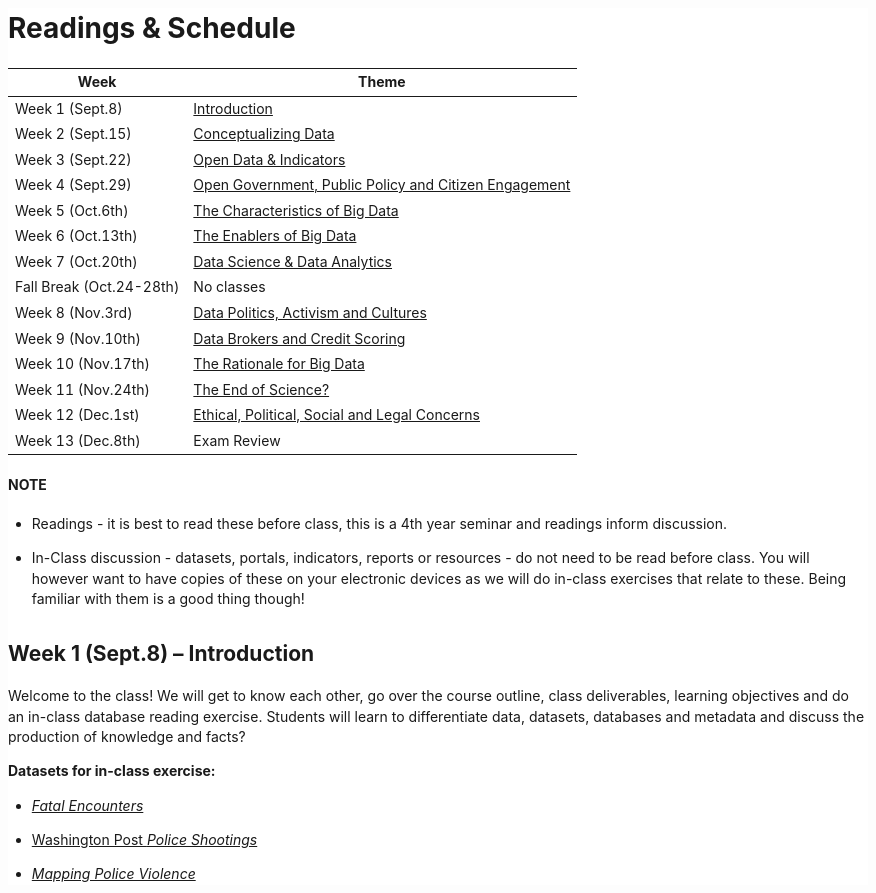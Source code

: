  

# Readings & Schedule

| **Week** 	| **Theme** 	|
|--------------------------	|-------------------------------------------------------	|
| Week 1 (Sept.8) 	| [Introduction](https://github.com/TraceyLauriault/COMM4407_Fall2016#week-1-sept8--introduction) 	|
| Week 2 (Sept.15) 	| [Conceptualizing Data](https://github.com/TraceyLauriault/COMM4407_Fall2016#week-2-sept-15--conceptualizing-data) 	|
| Week 3 (Sept.22) 	| [Open Data & Indicators](https://github.com/TraceyLauriault/COMM4407_Fall2016#week-3-sept-22--open-data--indicators) 	|
| Week 4 (Sept.29) 	| [Open Government, Public Policy and Citizen Engagement](https://github.com/TraceyLauriault/COMM4407_Fall2016#week-4-sept-29--open-government-public-policy-and-citizen-engagement) 	|
| Week 5 (Oct.6th) 	| [The Characteristics of Big Data](https://github.com/TraceyLauriault/COMM4407_Fall2016#week-5-oct-6---the-characteristics-of-big-data) 	|
| Week 6 (Oct.13th) 	| [The Enablers of Big Data](https://github.com/TraceyLauriault/COMM4407_Fall2016#week-6-oct-13--the-enablers-of-big-data) 	|
| Week 7 (Oct.20th) 	| [Data Science & Data Analytics](https://github.com/TraceyLauriault/COMM4407_Fall2016#week-7-oct-20--data-science--data-analytics) 	|
| Fall Break (Oct.24-28th) 	| No classes 	|
| Week 8 (Nov.3rd) 	| [Data Politics, Activism and Cultures](https://github.com/TraceyLauriault/COMM4407_Fall2016#week-8-nov-3--data-politics-activism-and-cultures) 	|
| Week 9 (Nov.10th) 	| [Data Brokers and Credit Scoring](https://github.com/TraceyLauriault/COMM4407_Fall2016#week-8-nov-3--data-politics-activism-and-cultures) 	|
| Week 10 (Nov.17th) 	| [The Rationale for Big Data](https://github.com/TraceyLauriault/COMM4407_Fall2016#week-10-nov-17--the-rationale-for-big-data) 	|
| Week 11 (Nov.24th) 	| [The End of Science?](https://github.com/TraceyLauriault/COMM4407_Fall2016#week-11-nov-24--the-end-of-science) 	|
| Week 12 (Dec.1st) 	| [Ethical, Political, Social and Legal Concerns](https://github.com/TraceyLauriault/COMM4407_Fall2016#week-12-dec-1--ethical-political-social-and-legal-concerns) 	|
| Week 13 (Dec.8th) 	| Exam Review 	|

#### NOTE

* Readings - it is best to read these before class, this is a 4th year seminar and readings inform discussion.

* In-Class discussion - datasets, portals, indicators, reports or resources - do not need to be read before class. You will however want to have copies of these on your electronic devices as we will do in-class exercises that relate to these. Being familiar with them is a good thing though!

 ## Week 1 (Sept.8) – Introduction
Welcome to the class! We will get to know each other, go over the course outline, class deliverables, learning objectives and do an in-class database reading exercise. Students will learn to differentiate data, datasets, databases and metadata and discuss the production of knowledge and facts?

**Datasets for in-class exercise:**

* [_Fatal Encounters_](http://www.fatalencounters.org/people-search/)

* [Washington Post _Police Shootings_](https://www.washingtonpost.com/graphics/national/police-shootings/)

* [_Mapping Police Violence_](http://mappingpoliceviolence.org/)
